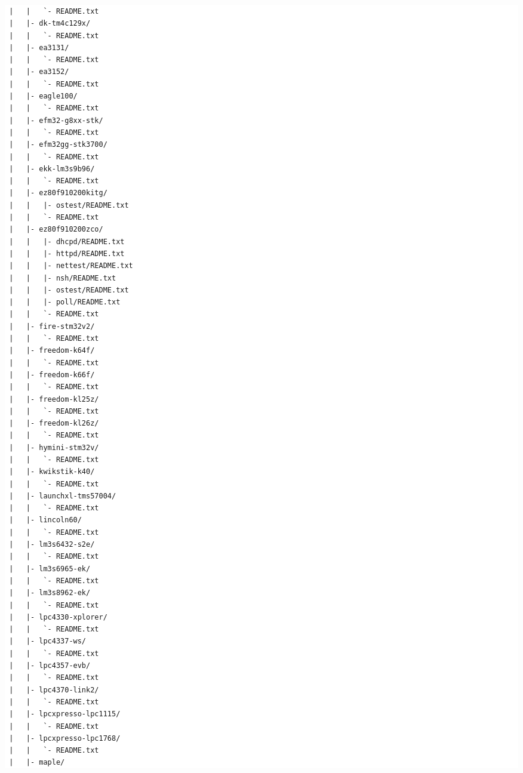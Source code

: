 ```
 |   |   `- README.txt
 |   |- dk-tm4c129x/
 |   |   `- README.txt
 |   |- ea3131/
 |   |   `- README.txt
 |   |- ea3152/
 |   |   `- README.txt
 |   |- eagle100/
 |   |   `- README.txt
 |   |- efm32-g8xx-stk/
 |   |   `- README.txt
 |   |- efm32gg-stk3700/
 |   |   `- README.txt
 |   |- ekk-lm3s9b96/
 |   |   `- README.txt
 |   |- ez80f910200kitg/
 |   |   |- ostest/README.txt
 |   |   `- README.txt
 |   |- ez80f910200zco/
 |   |   |- dhcpd/README.txt
 |   |   |- httpd/README.txt
 |   |   |- nettest/README.txt
 |   |   |- nsh/README.txt
 |   |   |- ostest/README.txt
 |   |   |- poll/README.txt
 |   |   `- README.txt
 |   |- fire-stm32v2/
 |   |   `- README.txt
 |   |- freedom-k64f/
 |   |   `- README.txt
 |   |- freedom-k66f/
 |   |   `- README.txt
 |   |- freedom-kl25z/
 |   |   `- README.txt
 |   |- freedom-kl26z/
 |   |   `- README.txt
 |   |- hymini-stm32v/
 |   |   `- README.txt
 |   |- kwikstik-k40/
 |   |   `- README.txt
 |   |- launchxl-tms57004/
 |   |   `- README.txt
 |   |- lincoln60/
 |   |   `- README.txt
 |   |- lm3s6432-s2e/
 |   |   `- README.txt
 |   |- lm3s6965-ek/
 |   |   `- README.txt
 |   |- lm3s8962-ek/
 |   |   `- README.txt
 |   |- lpc4330-xplorer/
 |   |   `- README.txt
 |   |- lpc4337-ws/
 |   |   `- README.txt
 |   |- lpc4357-evb/
 |   |   `- README.txt
 |   |- lpc4370-link2/
 |   |   `- README.txt
 |   |- lpcxpresso-lpc1115/
 |   |   `- README.txt
 |   |- lpcxpresso-lpc1768/
 |   |   `- README.txt
 |   |- maple/
```